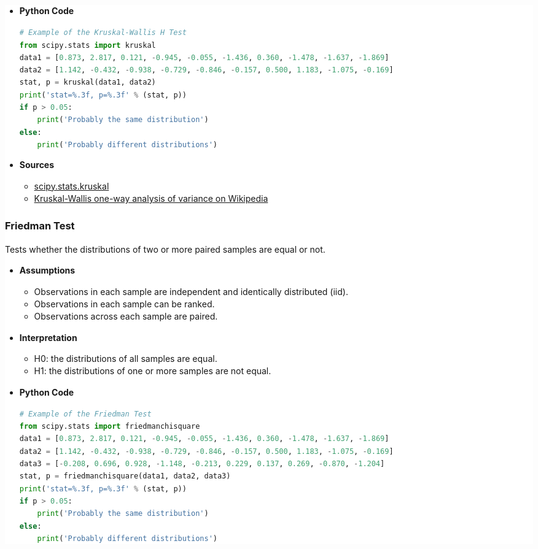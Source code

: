 - **Python Code**

    ```python
    # Example of the Kruskal-Wallis H Test
    from scipy.stats import kruskal
    data1 = [0.873, 2.817, 0.121, -0.945, -0.055, -1.436, 0.360, -1.478, -1.637, -1.869]
    data2 = [1.142, -0.432, -0.938, -0.729, -0.846, -0.157, 0.500, 1.183, -1.075, -0.169]
    stat, p = kruskal(data1, data2)
    print('stat=%.3f, p=%.3f' % (stat, p))
    if p > 0.05:
        print('Probably the same distribution')
    else:
        print('Probably different distributions')
    ```

- **Sources**

    -   [scipy.stats.kruskal](https://docs.scipy.org/doc/scipy/reference/generated/scipy.stats.kruskal.html)
    -   [Kruskal-Wallis one-way analysis of variance on Wikipedia](https://en.wikipedia.org/wiki/Kruskal%E2%80%93Wallis_one-way_analysis_of_variance)

### Friedman Test

Tests whether the distributions of two or more paired samples are equal or not.

- **Assumptions**

    -   Observations in each sample are independent and identically distributed (iid).
    -   Observations in each sample can be ranked.
    -   Observations across each sample are paired.

- **Interpretation**

    -   H0: the distributions of all samples are equal.
    -   H1: the distributions of one or more samples are not equal.

- **Python Code**

    ```python
    # Example of the Friedman Test
    from scipy.stats import friedmanchisquare
    data1 = [0.873, 2.817, 0.121, -0.945, -0.055, -1.436, 0.360, -1.478, -1.637, -1.869]
    data2 = [1.142, -0.432, -0.938, -0.729, -0.846, -0.157, 0.500, 1.183, -1.075, -0.169]
    data3 = [-0.208, 0.696, 0.928, -1.148, -0.213, 0.229, 0.137, 0.269, -0.870, -1.204]
    stat, p = friedmanchisquare(data1, data2, data3)
    print('stat=%.3f, p=%.3f' % (stat, p))
    if p > 0.05:
        print('Probably the same distribution')
    else:
        print('Probably different distributions')
    ```
